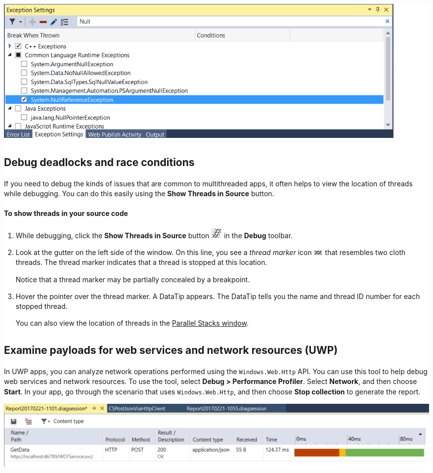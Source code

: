 ![Exception Settings Dialog Box](../debugger/media/dbg-tips-exception-settings.png "ExceptionSettingsDialogBox")

## Debug deadlocks and race conditions

If you need to debug the kinds of issues that are common to multithreaded apps, it often helps to view the location of threads while debugging. You can do this easily using the **Show Threads in Source** button.

#### To show threads in your source code

1.  While debugging, click the **Show Threads in Source** button ![Show Threads in Source](../debugger/media/dbg-multithreaded-show-threads.png "ThreadMarker") in the **Debug** toolbar.
  
2.  Look at the gutter on the left side of the window. On this line, you see a *thread marker* icon  ![Thread Marker](../debugger/media/dbg-thread-marker.png "ThreadMarker") that resembles two cloth threads. The thread marker indicates that a thread is stopped at this location.

    Notice that a thread marker may be partially concealed by a breakpoint.
  
3.  Hover the pointer over the thread marker. A DataTip appears. The DataTip tells you the name and thread ID number for each stopped thread.

    You can also view the location of threads in the [Parallel Stacks window](../debugger/get-started-debugging-multithreaded-apps.md).

## Examine payloads for web services and network resources (UWP)

In UWP apps, you can analyze network operations performed using the `Windows.Web.Http` API. You can use this tool to help debug web services and network resources. To use the tool, select **Debug > Performance Profiler**. Select **Network**, and then choose **Start**. In your app, go through the scenario that uses `Windows.Web.Http`, and then choose **Stop collection** to generate the report.

![Network Usage profiling tool](../profiling/media/prof-tour-network-usage.png "NetworkUsageProfTool")
